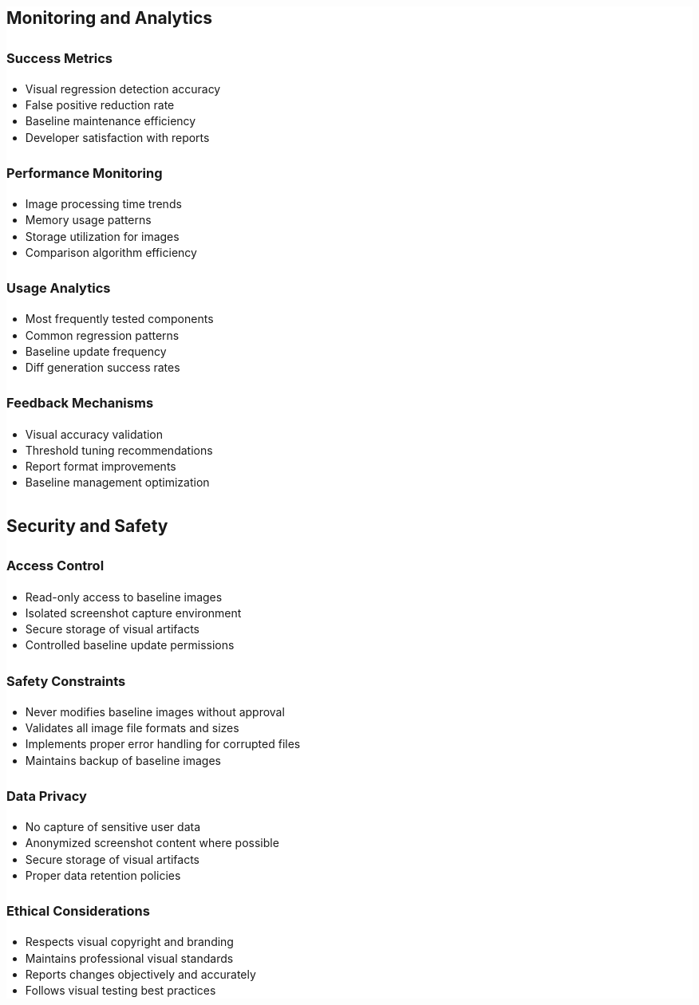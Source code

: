 ## Monitoring and Analytics

### Success Metrics
- Visual regression detection accuracy
- False positive reduction rate
- Baseline maintenance efficiency
- Developer satisfaction with reports

### Performance Monitoring
- Image processing time trends
- Memory usage patterns
- Storage utilization for images
- Comparison algorithm efficiency

### Usage Analytics
- Most frequently tested components
- Common regression patterns
- Baseline update frequency
- Diff generation success rates

### Feedback Mechanisms
- Visual accuracy validation
- Threshold tuning recommendations
- Report format improvements
- Baseline management optimization

## Security and Safety

### Access Control
- Read-only access to baseline images
- Isolated screenshot capture environment
- Secure storage of visual artifacts
- Controlled baseline update permissions

### Safety Constraints
- Never modifies baseline images without approval
- Validates all image file formats and sizes
- Implements proper error handling for corrupted files
- Maintains backup of baseline images

### Data Privacy
- No capture of sensitive user data
- Anonymized screenshot content where possible
- Secure storage of visual artifacts
- Proper data retention policies

### Ethical Considerations
- Respects visual copyright and branding
- Maintains professional visual standards
- Reports changes objectively and accurately
- Follows visual testing best practices
